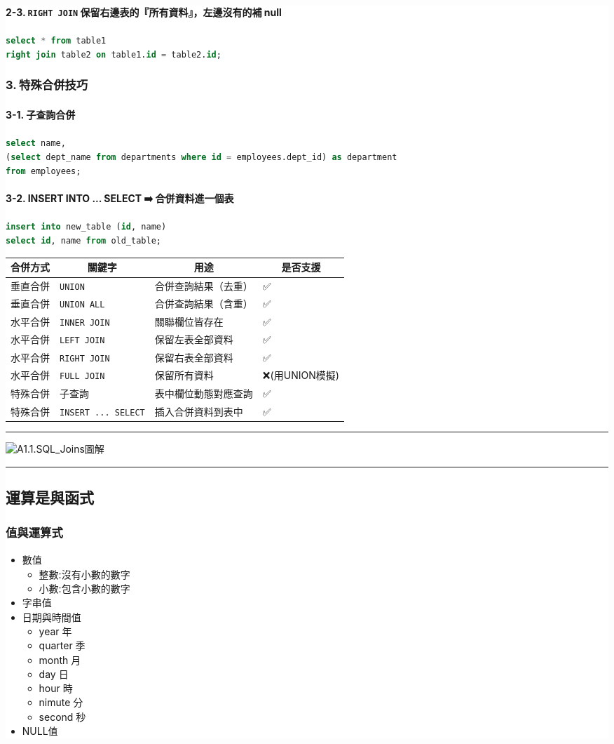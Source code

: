 #### 2-3. `RIGHT JOIN` 保留右邊表的『所有資料』，左邊沒有的補 null

```sql
select * from table1
right join table2 on table1.id = table2.id;
```

### 3. 特殊合併技巧

#### 3-1. 子查詢合併

```sql
select name, 
(select dept_name from departments where id = employees.dept_id) as department
from employees;
```

#### 3-2. INSERT INTO ... SELECT ➡️ 合併資料進一個表

```sql
insert into new_table (id, name)
select id, name from old_table;
```

|合併方式|關鍵字|用途|是否支援|
|-|-|-|-|
|垂直合併|`UNION`|合併查詢結果（去重）|✅|
|垂直合併|`UNION ALL`|合併查詢結果（含重）|✅|
|水平合併|`INNER JOIN`| 關聯欄位皆存在|✅|
|水平合併|`LEFT JOIN`| 保留左表全部資料|✅|
|水平合併|`RIGHT JOIN`| 保留右表全部資料| ✅|
|水平合併|`FULL JOIN`| 保留所有資料|❌(用UNION模擬)|
|特殊合併|子查詢|表中欄位動態對應查詢|✅|
|特殊合併|`INSERT ... SELECT`|插入合併資料到表中|✅|

---

![A1.1.SQL_Joins圖解](https://raw.githubusercontent.com/richard153r/pic/main/pic/A1.1.SQL_Joins圖解.jpg)

---

## 運算是與函式

### 值與運算式

- 數值
  - 整數:沒有小數的數字
  - 小數:包含小數的數字
- 字串值
- 日期與時間值
  - year 年
  - quarter 季
  - month 月
  - day 日
  - hour 時
  - nimute 分
  - second 秒
- NULL值
